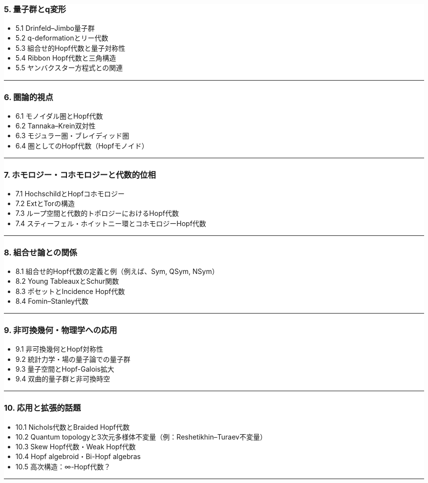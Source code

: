
### 5. **量子群とq変形**

* 5.1 Drinfeld–Jimbo量子群
* 5.2 q-deformationとリー代数
* 5.3 組合せ的Hopf代数と量子対称性
* 5.4 Ribbon Hopf代数と三角構造
* 5.5 ヤンバクスター方程式との関連

---

### 6. **圏論的視点**

* 6.1 モノイダル圏とHopf代数
* 6.2 Tannaka–Krein双対性
* 6.3 モジュラー圏・ブレイディッド圏
* 6.4 圏としてのHopf代数（Hopfモノイド）

---

### 7. **ホモロジー・コホモロジーと代数的位相**

* 7.1 HochschildとHopfコホモロジー
* 7.2 ExtとTorの構造
* 7.3 ループ空間と代数的トポロジーにおけるHopf代数
* 7.4 スティーフェル・ホイットニー環とコホモロジーHopf代数

---

### 8. **組合せ論との関係**

* 8.1 組合せ的Hopf代数の定義と例（例えば、Sym, QSym, NSym）
* 8.2 Young TableauxとSchur関数
* 8.3 ポセットとIncidence Hopf代数
* 8.4 Fomin–Stanley代数

---

### 9. **非可換幾何・物理学への応用**

* 9.1 非可換幾何とHopf対称性
* 9.2 統計力学・場の量子論での量子群
* 9.3 量子空間とHopf-Galois拡大
* 9.4 双曲的量子群と非可換時空

---

### 10. **応用と拡張的話題**

* 10.1 Nichols代数とBraided Hopf代数
* 10.2 Quantum topologyと3次元多様体不変量（例：Reshetikhin–Turaev不変量）
* 10.3 Skew Hopf代数・Weak Hopf代数
* 10.4 Hopf algebroid・Bi-Hopf algebras
* 10.5 高次構造：∞-Hopf代数？

---